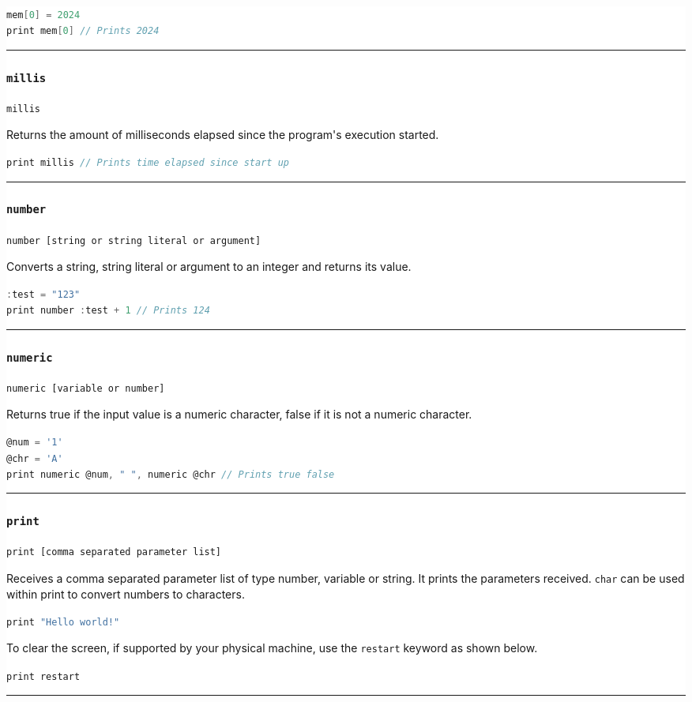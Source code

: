 ```c
mem[0] = 2024
print mem[0] // Prints 2024
```

---

### `millis`
```
millis
```
Returns the amount of milliseconds elapsed since the program's execution started.
```c
print millis // Prints time elapsed since start up
```

---

### `number`
```
number [string or string literal or argument]
```
Converts a string, string literal or argument to an integer and returns its value.
```c
:test = "123"
print number :test + 1 // Prints 124
```

---

### `numeric`
```
numeric [variable or number]
```
Returns true if the input value is a numeric character, false if it is not a numeric character.
```c
@num = '1'
@chr = 'A'
print numeric @num, " ", numeric @chr // Prints true false
```

---

### `print`
```
print [comma separated parameter list]
```
Receives a comma separated parameter list of type number, variable or string. It prints the parameters received. `char` can be used within print to convert numbers to characters.
```c
print "Hello world!"
```
To clear the screen, if supported by your physical machine, use the `restart` keyword as shown below.
```c
print restart
```
---

